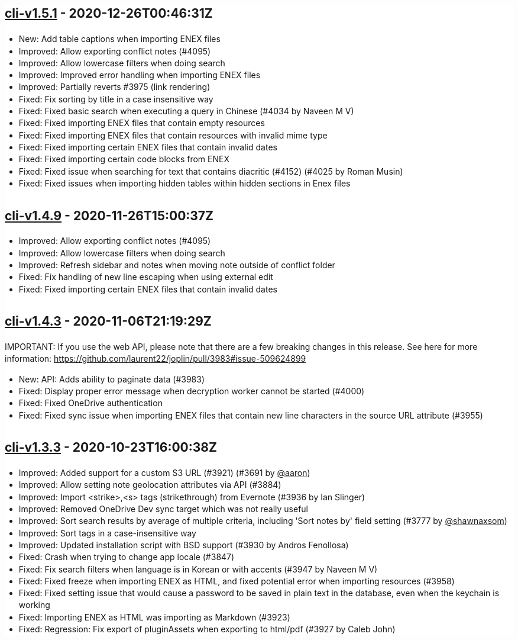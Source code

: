 ## [cli-v1.5.1](https://github.com/laurent22/joplin/releases/tag/cli-v1.5.1) - 2020-12-26T00:46:31Z

- New: Add table captions when importing ENEX files
- Improved: Allow exporting conflict notes (#4095)
- Improved: Allow lowercase filters when doing search
- Improved: Improved error handling when importing ENEX files
- Improved: Partially reverts #3975 (link rendering)
- Fixed: Fix sorting by title in a case insensitive way
- Fixed: Fixed basic search when executing a query in Chinese (#4034 by Naveen M V)
- Fixed: Fixed importing ENEX files that contain empty resources
- Fixed: Fixed importing ENEX files that contain resources with invalid mime type
- Fixed: Fixed importing certain ENEX files that contain invalid dates
- Fixed: Fixed importing certain code blocks from ENEX
- Fixed: Fixed issue when searching for text that contains diacritic (#4152) (#4025 by Roman Musin)
- Fixed: Fixed issues when importing hidden tables within hidden sections in Enex files

## [cli-v1.4.9](https://github.com/laurent22/joplin/releases/tag/cli-v1.4.9) - 2020-11-26T15:00:37Z

- Improved: Allow exporting conflict notes (#4095)
- Improved: Allow lowercase filters when doing search
- Improved: Refresh sidebar and notes when moving note outside of conflict folder
- Fixed: Fix handling of new line escaping when using external edit
- Fixed: Fixed importing certain ENEX files that contain invalid dates

## [cli-v1.4.3](https://github.com/laurent22/joplin/releases/tag/cli-v1.4.3) - 2020-11-06T21:19:29Z

IMPORTANT: If you use the web API, please note that there are a few breaking changes in this release. See here for more information: https://github.com/laurent22/joplin/pull/3983#issue-509624899

- New: API: Adds ability to paginate data (#3983)
- Fixed: Display proper error message when decryption worker cannot be started (#4000)
- Fixed: Fixed OneDrive authentication
- Fixed: Fixed sync issue when importing ENEX files that contain new line characters in the source URL attribute (#3955)

## [cli-v1.3.3](https://github.com/laurent22/joplin/releases/tag/cli-v1.3.3) - 2020-10-23T16:00:38Z

- Improved: Added support for a custom S3 URL (#3921) (#3691 by [@aaron](https://github.com/aaron))
- Improved: Allow setting note geolocation attributes via API (#3884)
- Improved: Import &lt;strike&gt;,&lt;s&gt; tags (strikethrough) from Evernote (#3936 by Ian Slinger)
- Improved: Removed OneDrive Dev sync target which was not really useful
- Improved: Sort search results by average of multiple criteria, including &#039;Sort notes by&#039; field setting (#3777 by [@shawnaxsom](https://github.com/shawnaxsom))
- Improved: Sort tags in a case-insensitive way
- Improved: Updated installation script with BSD support (#3930 by Andros Fenollosa)
- Fixed: Crash when trying to change app locale (#3847)
- Fixed: Fix search filters when language is in Korean or with accents (#3947 by Naveen M V)
- Fixed: Fixed freeze when importing ENEX as HTML, and fixed potential error when importing resources (#3958)
- Fixed: Fixed setting issue that would cause a password to be saved in plain text in the database, even when the keychain is working
- Fixed: Importing ENEX as HTML was importing as Markdown (#3923)
- Fixed: Regression: Fix export of pluginAssets when exporting to html/pdf (#3927 by Caleb John)
